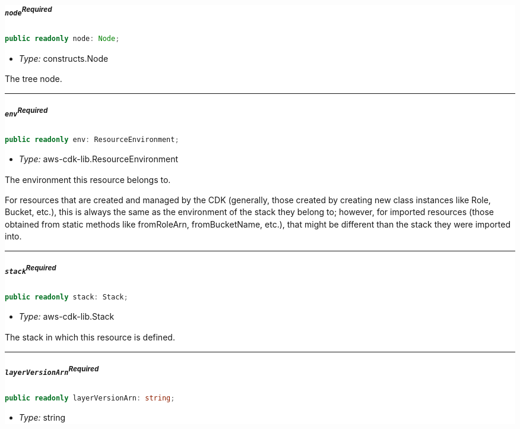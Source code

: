 
##### `node`<sup>Required</sup> <a name="node" id="cdk-secret-manager-wrapper-layer.SecretManagerWrapperLayer.property.node"></a>

```typescript
public readonly node: Node;
```

- *Type:* constructs.Node

The tree node.

---

##### `env`<sup>Required</sup> <a name="env" id="cdk-secret-manager-wrapper-layer.SecretManagerWrapperLayer.property.env"></a>

```typescript
public readonly env: ResourceEnvironment;
```

- *Type:* aws-cdk-lib.ResourceEnvironment

The environment this resource belongs to.

For resources that are created and managed by the CDK
(generally, those created by creating new class instances like Role, Bucket, etc.),
this is always the same as the environment of the stack they belong to;
however, for imported resources
(those obtained from static methods like fromRoleArn, fromBucketName, etc.),
that might be different than the stack they were imported into.

---

##### `stack`<sup>Required</sup> <a name="stack" id="cdk-secret-manager-wrapper-layer.SecretManagerWrapperLayer.property.stack"></a>

```typescript
public readonly stack: Stack;
```

- *Type:* aws-cdk-lib.Stack

The stack in which this resource is defined.

---

##### `layerVersionArn`<sup>Required</sup> <a name="layerVersionArn" id="cdk-secret-manager-wrapper-layer.SecretManagerWrapperLayer.property.layerVersionArn"></a>

```typescript
public readonly layerVersionArn: string;
```

- *Type:* string
